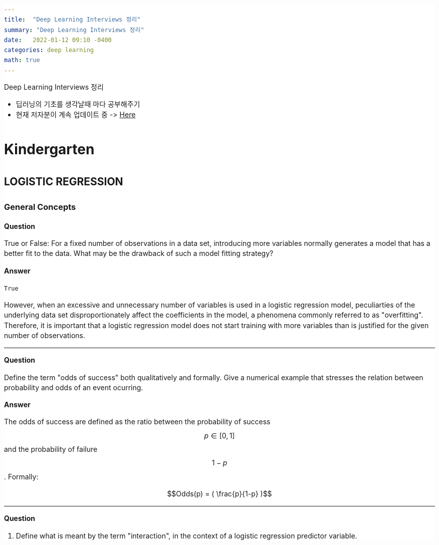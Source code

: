 ```yaml
---
title:  "Deep Learning Interviews 정리"
summary: "Deep Learning Interviews 정리"
date:   2022-01-12 09:10 -0400
categories: deep learning
math: true
---
```


Deep Learning Interviews 정리

- 딥러닝의 기초를 생각날때 마다 공부해주기
- 현재 저자분이 계속 업데이트 중 -> [Here](https://github.com/BoltzmannEntropy/interviews.ai)

# Kindergarten

## LOGISTIC REGRESSION

### General Concepts

**Question**

True or False: For a fixed number of observations in a data set, introducing more variables normally generates a model that has a better fit to the data. What may be the drawback of such a model fitting strategy?

**Answer**

`True`

However, when an excessive and unnecessary number of variables is used in a logistic regression model, peculiarties of the underlying data set disproportionately affect the coefficients in the model, a phenomena commonly referred to as "overfitting". Therefore, it is important that a logistic regression model does not start training with more variables than is justified for the given number of observations.

---

**Question**

Define the term "odds of success" both qualitatively and formally. Give a numerical example that stresses the relation between probability and odds of an event ocurring.

**Answer**

The odds of success are defined as the ratio between the probability of success $$p \in [ 0, 1 ]$$ and the probability of failure $$1 - p$$. Formally:

$$Odds(p) = ( \frac{p}{1-p} )$$

---

**Question**

1. Define what is meant by the term "interaction", in the context of a logistic regression predictor variable.
